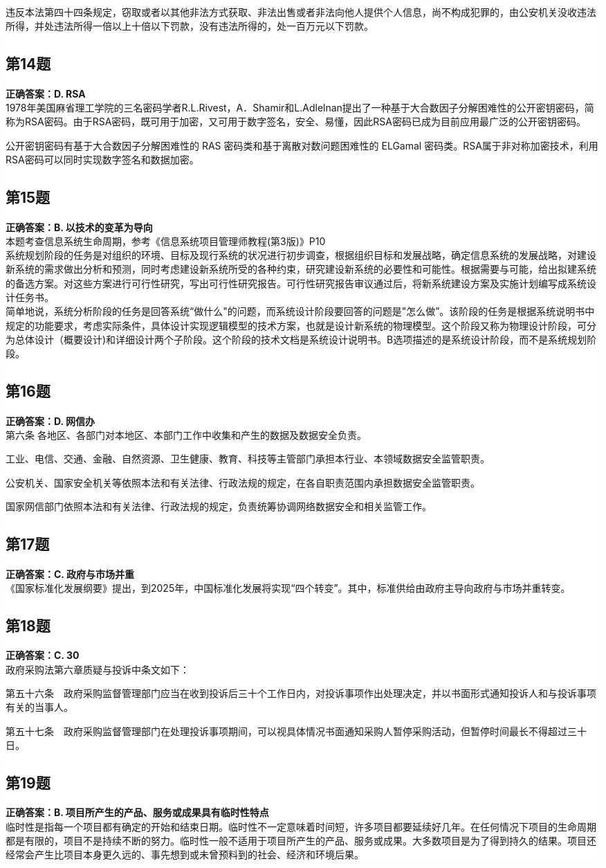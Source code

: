违反本法第四十四条规定，窃取或者以其他非法方式获取、非法出售或者非法向他人提供个人信息，尚不构成犯罪的，由公安机关没收违法所得，并处违法所得一倍以上十倍以下罚款，没有违法所得的，处一百万元以下罚款。  


## 第14题 ##

**正确答案：D. RSA**  
1978年美国麻省理工学院的三名密码学者R.L.Rivest，A．Shamir和L.Adlelnan提出了一种基于大合数因子分解困难性的公开密钥密码，简称为RSA密码。由于RSA密码，既可用于加密，又可用于数字签名，安全、易懂，因此RSA密码已成为目前应用最广泛的公开密钥密码。  
  
公开密钥密码有基于大合数因子分解困难性的 RAS 密码类和基于离散对数问题困难性的 ELGamal 密码类。RSA属于非对称加密技术，利用RSA密码可以同时实现数字签名和数据加密。  


## 第15题 ##

**正确答案：B. 以技术的变革为导向**  
本题考查信息系统生命周期，参考《信息系统项目管理师教程(第3版)》P10  
系统规划阶段的任务是对组织的环境、目标及现行系统的状况进行初步调查，根据组织目标和发展战略，确定信息系统的发展战略，对建设新系统的需求做出分析和预测，同时考虑建设新系统所受的各种约束，研究建设新系统的必要性和可能性。根据需要与可能，给出拟建系统的备选方案。对这些方案进行可行性研究，写出可行性研究报告。可行性研究报告审议通过后，将新系统建设方案及实施计划编写成系统设计任务书。  
简单地说，系统分析阶段的任务是回答系统“做什么"的问题，而系统设计阶段要回答的问题是"怎么做”。该阶段的任务是根据系统说明书中规定的功能要求，考虑实际条件，具体设计实现逻辑模型的技术方案，也就是设计新系统的物理模型。这个阶段又称为物理设计阶段，可分为总体设计（概要设计)和详细设计两个子阶段。这个阶段的技术文档是系统设计说明书。B选项描述的是系统设计阶段，而不是系统规划阶段。  


## 第16题 ##

**正确答案：D. 网信办**  
第六条 各地区、各部门对本地区、本部门工作中收集和产生的数据及数据安全负责。  
  
工业、电信、交通、金融、自然资源、卫生健康、教育、科技等主管部门承担本行业、本领域数据安全监管职责。  
  
公安机关、国家安全机关等依照本法和有关法律、行政法规的规定，在各自职责范围内承担数据安全监管职责。  
  
国家网信部门依照本法和有关法律、行政法规的规定，负责统筹协调网络数据安全和相关监管工作。  


## 第17题 ##

**正确答案：C. 政府与市场并重**  
《国家标准化发展纲要》提出，到2025年，中国标准化发展将实现“四个转变”。其中，标准供给由政府主导向政府与市场并重转变。  


## 第18题 ##

**正确答案：C. 30**  
政府采购法第六章质疑与投诉中条文如下：  
  
第五十六条　政府采购监督管理部门应当在收到投诉后三十个工作日内，对投诉事项作出处理决定，并以书面形式通知投诉人和与投诉事项有关的当事人。  
  
第五十七条　政府采购监督管理部门在处理投诉事项期间，可以视具体情况书面通知采购人暂停采购活动，但暂停时间最长不得超过三十日。  


## 第19题 ##

**正确答案：B. 项目所产生的产品、服务或成果具有临时性特点**  
临时性是指每一个项目都有确定的开始和结束日期。临时性不一定意味着时间短，许多项目都要延续好几年。在任何情况下项目的生命周期都是有限的，项目不是持续不断的努力。临时性一般不适用于项目所产生的产品、服务或成果。大多数项目是为了得到持久的结果。项目还经常会产生比项目本身更久远的、事先想到或未曾预料到的社会、经济和环境后果。  
